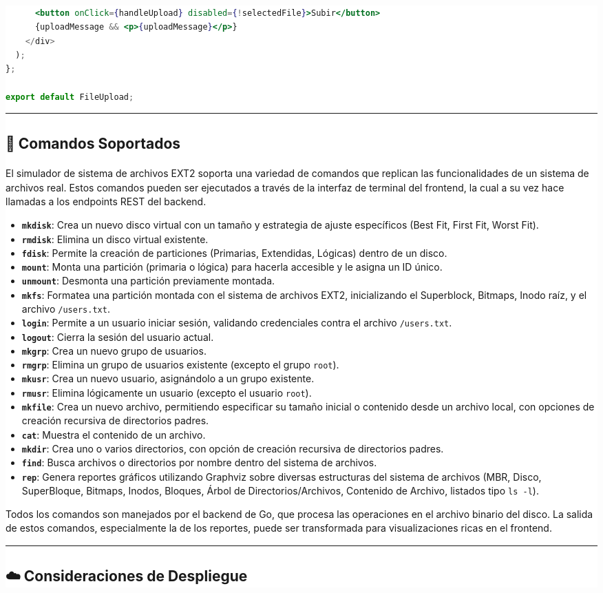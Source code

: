 ```jsx
      <button onClick={handleUpload} disabled={!selectedFile}>Subir</button>
      {uploadMessage && <p>{uploadMessage}</p>}
    </div>
  );
};

export default FileUpload;
```

-----

## 📂 Comandos Soportados

El simulador de sistema de archivos EXT2 soporta una variedad de comandos que replican las funcionalidades de un sistema de archivos real. Estos comandos pueden ser ejecutados a través de la interfaz de terminal del frontend, la cual a su vez hace llamadas a los endpoints REST del backend.

  - **`mkdisk`**: Crea un nuevo disco virtual con un tamaño y estrategia de ajuste específicos (Best Fit, First Fit, Worst Fit).
  - **`rmdisk`**: Elimina un disco virtual existente.
  - **`fdisk`**: Permite la creación de particiones (Primarias, Extendidas, Lógicas) dentro de un disco.
  - **`mount`**: Monta una partición (primaria o lógica) para hacerla accesible y le asigna un ID único.
  - **`unmount`**: Desmonta una partición previamente montada.
  - **`mkfs`**: Formatea una partición montada con el sistema de archivos EXT2, inicializando el Superblock, Bitmaps, Inodo raíz, y el archivo `/users.txt`.
  - **`login`**: Permite a un usuario iniciar sesión, validando credenciales contra el archivo `/users.txt`.
  - **`logout`**: Cierra la sesión del usuario actual.
  - **`mkgrp`**: Crea un nuevo grupo de usuarios.
  - **`rmgrp`**: Elimina un grupo de usuarios existente (excepto el grupo `root`).
  - **`mkusr`**: Crea un nuevo usuario, asignándolo a un grupo existente.
  - **`rmusr`**: Elimina lógicamente un usuario (excepto el usuario `root`).
  - **`mkfile`**: Crea un nuevo archivo, permitiendo especificar su tamaño inicial o contenido desde un archivo local, con opciones de creación recursiva de directorios padres.
  - **`cat`**: Muestra el contenido de un archivo.
  - **`mkdir`**: Crea uno o varios directorios, con opción de creación recursiva de directorios padres.
  - **`find`**: Busca archivos o directorios por nombre dentro del sistema de archivos.
  - **`rep`**: Genera reportes gráficos utilizando Graphviz sobre diversas estructuras del sistema de archivos (MBR, Disco, SuperBloque, Bitmaps, Inodos, Bloques, Árbol de Directorios/Archivos, Contenido de Archivo, listados tipo `ls -l`).

Todos los comandos son manejados por el backend de Go, que procesa las operaciones en el archivo binario del disco. La salida de estos comandos, especialmente la de los reportes, puede ser transformada para visualizaciones ricas en el frontend.

-----

## ☁️ Consideraciones de Despliegue
